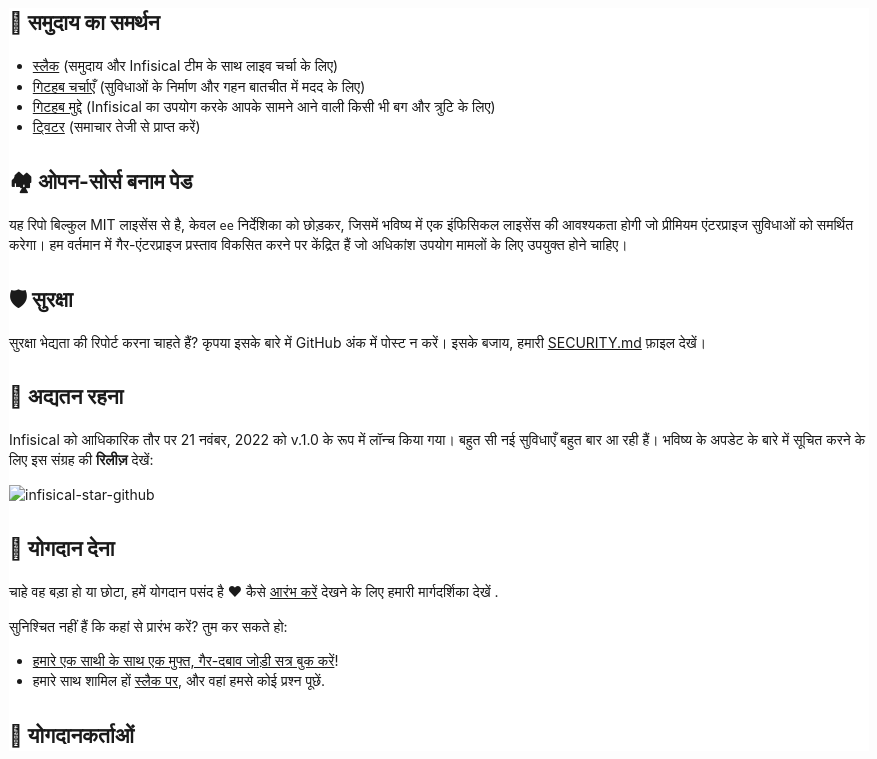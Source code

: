 </td>
</tr>
</table>

## 💚 समुदाय का समर्थन

-   [स्लैक](https://join.slack.com/t/infisical-users/shared_invite/zt-1kdbk07ro-RtoyEt_9E~fyzGo_xQYP6g) (समुदाय और Infisical टीम के साथ लाइव चर्चा के लिए)
-   [गिटहब चर्चाएँ](https://github.com/Infisical/infisical/discussions) (सुविधाओं के निर्माण और गहन बातचीत में मदद के लिए)
-   [गिटहब मुद्दे](https://github.com/Infisical/infisical-cli/issues) (Infisical का उपयोग करके आपके सामने आने वाली किसी भी बग और त्रुटि के लिए)
-   [ट्विटर](https://twitter.com/infisical) (समाचार तेजी से प्राप्त करें)

## 🏘 ओपन-सोर्स बनाम पेड

यह रिपो बिल्कुल MIT लाइसेंस से है, केवल `ee` निर्देशिका को छोड़कर, जिसमें भविष्य में एक इंफिसिकल लाइसेंस की आवश्यकता होगी जो प्रीमियम एंटरप्राइज सुविधाओं को समर्थित करेगा। हम वर्तमान में गैर-एंटरप्राइज प्रस्ताव विकसित करने पर केंद्रित हैं जो अधिकांश उपयोग मामलों के लिए उपयुक्त होने चाहिए।

## 🛡 सुरक्षा

सुरक्षा भेद्यता की रिपोर्ट करना चाहते हैं? कृपया इसके बारे में GitHub अंक में पोस्ट न करें। इसके बजाय, हमारी [SECURITY.md](./SECURITY.md) फ़ाइल देखें।

## 🚨 अद्यतन रहना

Infisical को आधिकारिक तौर पर 21 नवंबर, 2022 को v.1.0 के रूप में लॉन्च किया गया। बहुत सी नई सुविधाएँ बहुत बार आ रही हैं। भविष्य के अपडेट के बारे में सूचित करने के लिए इस संग्रह की **रिलीज़** देखें:

![infisical-star-github](https://github.com/Infisical/infisical/blob/main/.github/images/star-infisical.gif?raw=true)

## 🌱 योगदान देना

चाहे वह बड़ा हो या छोटा, हमें योगदान पसंद है ❤️ कैसे [आरंभ करें](https://infisical.com/docs/contributing/overview) देखने के लिए हमारी मार्गदर्शिका देखें .

सुनिश्चित नहीं हैं कि कहां से प्रारंभ करें? तुम कर सकते हो:

-   [हमारे एक साथी के साथ एक मुफ्त, गैर-दबाव जोड़ी सत्र बुक करें](mailto:tony@infisical.com?subject=Pairing%20session&body=I'd%20like%20to%20do%20a%20pairing%20session!)!
-   हमारे साथ शामिल हों <a href="https://join.slack.com/t/infisical-users/shared_invite/zt-1kdbk07ro-RtoyEt_9E~fyzGo_xQYP6g">स्लैक पर</a>, और वहां हमसे कोई प्रश्न पूछें.

## 🦸 योगदानकर्ताओं

[//]: contributor-faces




